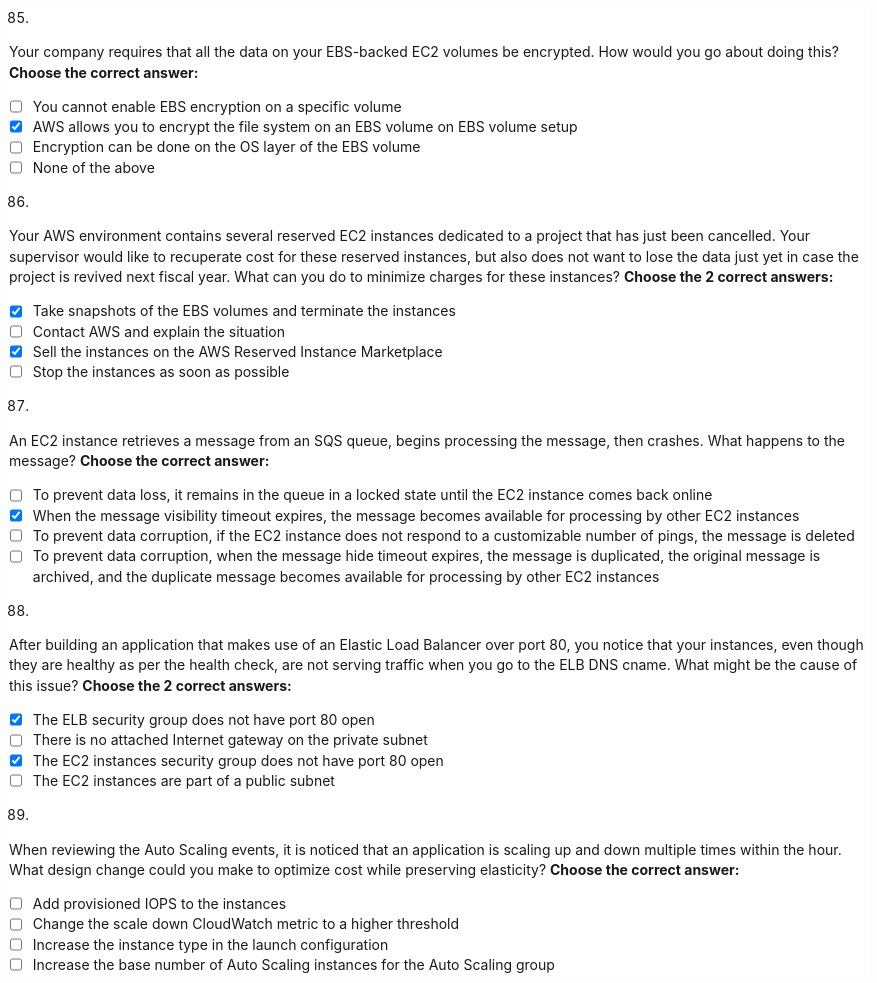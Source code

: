 85.
Your company requires that all the data on your EBS-backed EC2 volumes be encrypted. How would you go about doing this?
**Choose the correct answer:**
- [ ] You cannot enable EBS encryption on a specific volume
- [x] AWS allows you to encrypt the file system on an EBS volume on EBS volume setup
- [ ] Encryption can be done on the OS layer of the EBS volume
- [ ] None of the above

86.
Your AWS environment contains several reserved EC2 instances dedicated to a project that has just been cancelled. Your supervisor would like to recuperate cost for these reserved instances, but also does not want to lose the data just yet in case the project is revived next fiscal year. What can you do to minimize charges for these instances?
**Choose the 2 correct answers:**
- [x] Take snapshots of the EBS volumes and terminate the instances
- [ ] Contact AWS and explain the situation
- [x] Sell the instances on the AWS Reserved Instance Marketplace
- [ ] Stop the instances as soon as possible

87.
An EC2 instance retrieves a message from an SQS queue, begins processing the message, then crashes. What happens to the message?
**Choose the correct answer:**
- [ ] To prevent data loss, it remains in the queue in a locked state until the EC2 instance comes back online
- [x] When the message visibility timeout expires, the message becomes available for processing by other EC2 instances
- [ ] To prevent data corruption, if the EC2 instance does not respond to a customizable number of pings, the message is deleted
- [ ] To prevent data corruption, when the message hide timeout expires, the message is duplicated, the original message is archived, and the duplicate message becomes available for processing by other EC2 instances

88.
After building an application that makes use of an Elastic Load Balancer over port 80, you notice that your instances, even though they are healthy as per the health check, are not serving traffic when you go to the ELB DNS cname. What might be the cause of this issue?
**Choose the 2 correct answers:**
- [x] The ELB security group does not have port 80 open
- [ ] There is no attached Internet gateway on the private subnet
- [x] The EC2 instances security group does not have port 80 open
- [ ] The EC2 instances are part of a public subnet

89.
When reviewing the Auto Scaling events, it is noticed that an application is scaling up and down multiple times within the hour. What design change could you make to optimize cost while preserving elasticity?
**Choose the correct answer:**
- [ ] Add provisioned IOPS to the instances
- [ ] Change the scale down CloudWatch metric to a higher threshold
- [ ] Increase the instance type in the launch configuration
- [ ] Increase the base number of Auto Scaling instances for the Auto Scaling group

